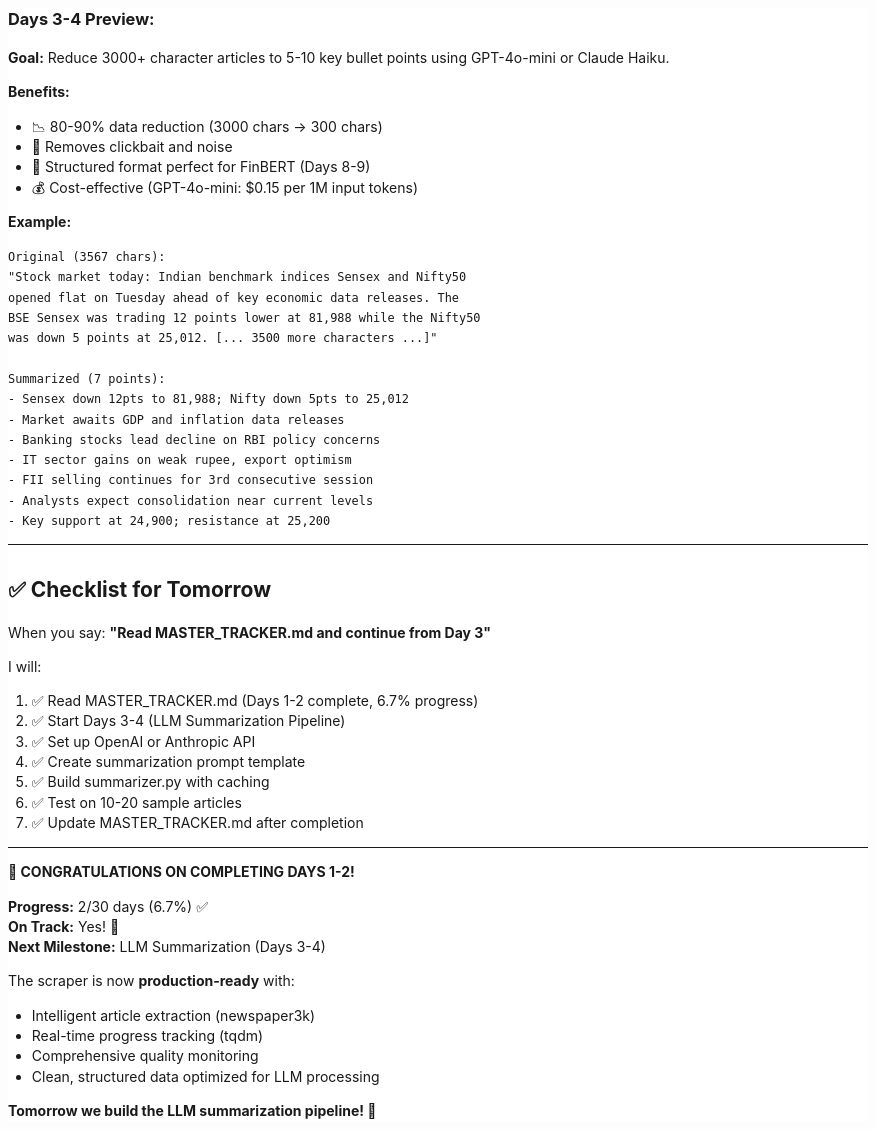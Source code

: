 ### Days 3-4 Preview:

**Goal:** Reduce 3000+ character articles to 5-10 key bullet points using GPT-4o-mini or Claude Haiku.

**Benefits:**
- 📉 80-90% data reduction (3000 chars → 300 chars)
- 🎯 Removes clickbait and noise
- 🧠 Structured format perfect for FinBERT (Days 8-9)
- 💰 Cost-effective (GPT-4o-mini: $0.15 per 1M input tokens)

**Example:**
```
Original (3567 chars):
"Stock market today: Indian benchmark indices Sensex and Nifty50 
opened flat on Tuesday ahead of key economic data releases. The 
BSE Sensex was trading 12 points lower at 81,988 while the Nifty50 
was down 5 points at 25,012. [... 3500 more characters ...]"

Summarized (7 points):
- Sensex down 12pts to 81,988; Nifty down 5pts to 25,012
- Market awaits GDP and inflation data releases
- Banking stocks lead decline on RBI policy concerns
- IT sector gains on weak rupee, export optimism
- FII selling continues for 3rd consecutive session
- Analysts expect consolidation near current levels
- Key support at 24,900; resistance at 25,200
```

---

## ✅ Checklist for Tomorrow

When you say: **"Read MASTER_TRACKER.md and continue from Day 3"**

I will:
1. ✅ Read MASTER_TRACKER.md (Days 1-2 complete, 6.7% progress)
2. ✅ Start Days 3-4 (LLM Summarization Pipeline)
3. ✅ Set up OpenAI or Anthropic API
4. ✅ Create summarization prompt template
5. ✅ Build summarizer.py with caching
6. ✅ Test on 10-20 sample articles
7. ✅ Update MASTER_TRACKER.md after completion

---

**🎊 CONGRATULATIONS ON COMPLETING DAYS 1-2!**

**Progress:** 2/30 days (6.7%) ✅  
**On Track:** Yes! 🚀  
**Next Milestone:** LLM Summarization (Days 3-4)

The scraper is now **production-ready** with:
- Intelligent article extraction (newspaper3k)
- Real-time progress tracking (tqdm)
- Comprehensive quality monitoring
- Clean, structured data optimized for LLM processing

**Tomorrow we build the LLM summarization pipeline! 💪**
